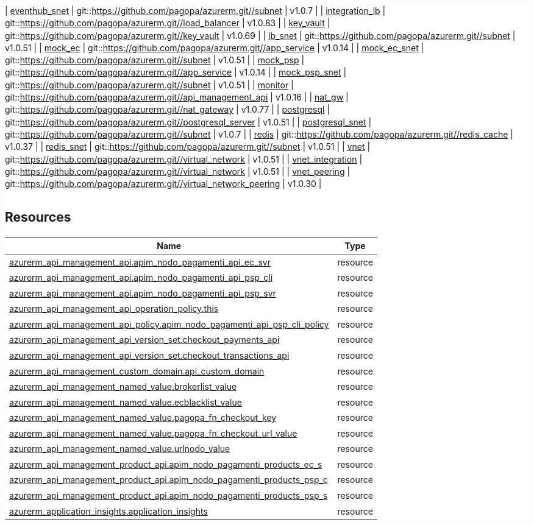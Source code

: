 | <a name="module_eventhub_snet"></a> [eventhub\_snet](#module\_eventhub\_snet) | git::https://github.com/pagopa/azurerm.git//subnet | v1.0.7 |
| <a name="module_integration_lb"></a> [integration\_lb](#module\_integration\_lb) | git::https://github.com/pagopa/azurerm.git//load_balancer | v1.0.83 |
| <a name="module_key_vault"></a> [key\_vault](#module\_key\_vault) | git::https://github.com/pagopa/azurerm.git//key_vault | v1.0.69 |
| <a name="module_lb_snet"></a> [lb\_snet](#module\_lb\_snet) | git::https://github.com/pagopa/azurerm.git//subnet | v1.0.51 |
| <a name="module_mock_ec"></a> [mock\_ec](#module\_mock\_ec) | git::https://github.com/pagopa/azurerm.git//app_service | v1.0.14 |
| <a name="module_mock_ec_snet"></a> [mock\_ec\_snet](#module\_mock\_ec\_snet) | git::https://github.com/pagopa/azurerm.git//subnet | v1.0.51 |
| <a name="module_mock_psp"></a> [mock\_psp](#module\_mock\_psp) | git::https://github.com/pagopa/azurerm.git//app_service | v1.0.14 |
| <a name="module_mock_psp_snet"></a> [mock\_psp\_snet](#module\_mock\_psp\_snet) | git::https://github.com/pagopa/azurerm.git//subnet | v1.0.51 |
| <a name="module_monitor"></a> [monitor](#module\_monitor) | git::https://github.com/pagopa/azurerm.git//api_management_api | v1.0.16 |
| <a name="module_nat_gw"></a> [nat\_gw](#module\_nat\_gw) | git::https://github.com/pagopa/azurerm.git//nat_gateway | v1.0.77 |
| <a name="module_postgresql"></a> [postgresql](#module\_postgresql) | git::https://github.com/pagopa/azurerm.git//postgresql_server | v1.0.51 |
| <a name="module_postgresql_snet"></a> [postgresql\_snet](#module\_postgresql\_snet) | git::https://github.com/pagopa/azurerm.git//subnet | v1.0.7 |
| <a name="module_redis"></a> [redis](#module\_redis) | git::https://github.com/pagopa/azurerm.git//redis_cache | v1.0.37 |
| <a name="module_redis_snet"></a> [redis\_snet](#module\_redis\_snet) | git::https://github.com/pagopa/azurerm.git//subnet | v1.0.51 |
| <a name="module_vnet"></a> [vnet](#module\_vnet) | git::https://github.com/pagopa/azurerm.git//virtual_network | v1.0.51 |
| <a name="module_vnet_integration"></a> [vnet\_integration](#module\_vnet\_integration) | git::https://github.com/pagopa/azurerm.git//virtual_network | v1.0.51 |
| <a name="module_vnet_peering"></a> [vnet\_peering](#module\_vnet\_peering) | git::https://github.com/pagopa/azurerm.git//virtual_network_peering | v1.0.30 |

## Resources

| Name | Type |
|------|------|
| [azurerm_api_management_api.apim_nodo_pagamenti_api_ec_svr](https://registry.terraform.io/providers/hashicorp/azurerm/2.76.0/docs/resources/api_management_api) | resource |
| [azurerm_api_management_api.apim_nodo_pagamenti_api_psp_cli](https://registry.terraform.io/providers/hashicorp/azurerm/2.76.0/docs/resources/api_management_api) | resource |
| [azurerm_api_management_api.apim_nodo_pagamenti_api_psp_svr](https://registry.terraform.io/providers/hashicorp/azurerm/2.76.0/docs/resources/api_management_api) | resource |
| [azurerm_api_management_api_operation_policy.this](https://registry.terraform.io/providers/hashicorp/azurerm/2.76.0/docs/resources/api_management_api_operation_policy) | resource |
| [azurerm_api_management_api_policy.apim_nodo_pagamenti_api_psp_cli_policy](https://registry.terraform.io/providers/hashicorp/azurerm/2.76.0/docs/resources/api_management_api_policy) | resource |
| [azurerm_api_management_api_version_set.checkout_payments_api](https://registry.terraform.io/providers/hashicorp/azurerm/2.76.0/docs/resources/api_management_api_version_set) | resource |
| [azurerm_api_management_api_version_set.checkout_transactions_api](https://registry.terraform.io/providers/hashicorp/azurerm/2.76.0/docs/resources/api_management_api_version_set) | resource |
| [azurerm_api_management_custom_domain.api_custom_domain](https://registry.terraform.io/providers/hashicorp/azurerm/2.76.0/docs/resources/api_management_custom_domain) | resource |
| [azurerm_api_management_named_value.brokerlist_value](https://registry.terraform.io/providers/hashicorp/azurerm/2.76.0/docs/resources/api_management_named_value) | resource |
| [azurerm_api_management_named_value.ecblacklist_value](https://registry.terraform.io/providers/hashicorp/azurerm/2.76.0/docs/resources/api_management_named_value) | resource |
| [azurerm_api_management_named_value.pagopa_fn_checkout_key](https://registry.terraform.io/providers/hashicorp/azurerm/2.76.0/docs/resources/api_management_named_value) | resource |
| [azurerm_api_management_named_value.pagopa_fn_checkout_url_value](https://registry.terraform.io/providers/hashicorp/azurerm/2.76.0/docs/resources/api_management_named_value) | resource |
| [azurerm_api_management_named_value.urlnodo_value](https://registry.terraform.io/providers/hashicorp/azurerm/2.76.0/docs/resources/api_management_named_value) | resource |
| [azurerm_api_management_product_api.apim_nodo_pagamenti_products_ec_s](https://registry.terraform.io/providers/hashicorp/azurerm/2.76.0/docs/resources/api_management_product_api) | resource |
| [azurerm_api_management_product_api.apim_nodo_pagamenti_products_psp_c](https://registry.terraform.io/providers/hashicorp/azurerm/2.76.0/docs/resources/api_management_product_api) | resource |
| [azurerm_api_management_product_api.apim_nodo_pagamenti_products_psp_s](https://registry.terraform.io/providers/hashicorp/azurerm/2.76.0/docs/resources/api_management_product_api) | resource |
| [azurerm_application_insights.application_insights](https://registry.terraform.io/providers/hashicorp/azurerm/2.76.0/docs/resources/application_insights) | resource |